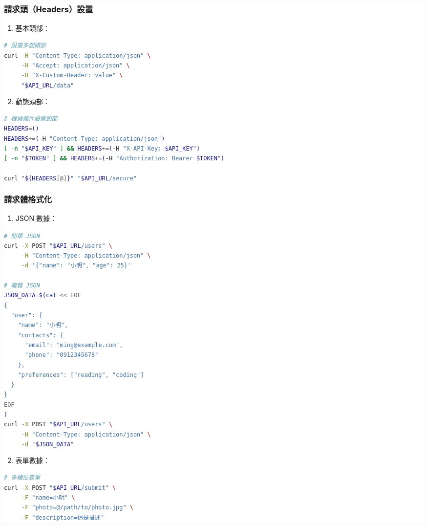 ### 請求頭（Headers）設置

1. 基本頭部：
```bash
# 設置多個頭部
curl -H "Content-Type: application/json" \
     -H "Accept: application/json" \
     -H "X-Custom-Header: value" \
     "$API_URL/data"
```

2. 動態頭部：
```bash
# 根據條件設置頭部
HEADERS=()
HEADERS+=(-H "Content-Type: application/json")
[ -n "$API_KEY" ] && HEADERS+=(-H "X-API-Key: $API_KEY")
[ -n "$TOKEN" ] && HEADERS+=(-H "Authorization: Bearer $TOKEN")

curl "${HEADERS[@]}" "$API_URL/secure"
```

### 請求體格式化

1. JSON 數據：
```bash
# 簡單 JSON
curl -X POST "$API_URL/users" \
     -H "Content-Type: application/json" \
     -d '{"name": "小明", "age": 25}'

# 複雜 JSON
JSON_DATA=$(cat << EOF
{
  "user": {
    "name": "小明",
    "contacts": {
      "email": "ming@example.com",
      "phone": "0912345678"
    },
    "preferences": ["reading", "coding"]
  }
}
EOF
)
curl -X POST "$API_URL/users" \
     -H "Content-Type: application/json" \
     -d "$JSON_DATA"
```

2. 表單數據：
```bash
# 多欄位表單
curl -X POST "$API_URL/submit" \
     -F "name=小明" \
     -F "photo=@/path/to/photo.jpg" \
     -F "description=這是描述"
```
